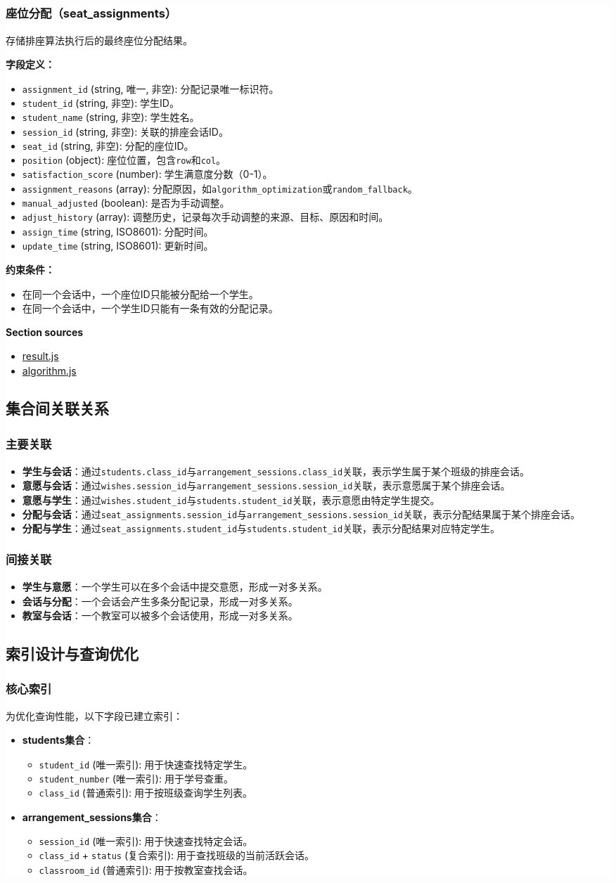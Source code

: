 ### 座位分配（seat_assignments）
存储排座算法执行后的最终座位分配结果。

**字段定义：**
- `assignment_id` (string, 唯一, 非空): 分配记录唯一标识符。
- `student_id` (string, 非空): 学生ID。
- `student_name` (string, 非空): 学生姓名。
- `session_id` (string, 非空): 关联的排座会话ID。
- `seat_id` (string, 非空): 分配的座位ID。
- `position` (object): 座位位置，包含`row`和`col`。
- `satisfaction_score` (number): 学生满意度分数（0-1）。
- `assignment_reasons` (array): 分配原因，如`algorithm_optimization`或`random_fallback`。
- `manual_adjusted` (boolean): 是否为手动调整。
- `adjust_history` (array): 调整历史，记录每次手动调整的来源、目标、原因和时间。
- `assign_time` (string, ISO8601): 分配时间。
- `update_time` (string, ISO8601): 更新时间。

**约束条件：**
- 在同一个会话中，一个座位ID只能被分配给一个学生。
- 在同一个会话中，一个学生ID只能有一条有效的分配记录。

**Section sources**
- [result.js](file://cloudfunctions/seatArrangementFunctions/modules/result.js#L1-L456)
- [algorithm.js](file://cloudfunctions/seatArrangementFunctions/modules/algorithm.js#L1-L509)

## 集合间关联关系

### 主要关联
- **学生与会话**：通过`students.class_id`与`arrangement_sessions.class_id`关联，表示学生属于某个班级的排座会话。
- **意愿与会话**：通过`wishes.session_id`与`arrangement_sessions.session_id`关联，表示意愿属于某个排座会话。
- **意愿与学生**：通过`wishes.student_id`与`students.student_id`关联，表示意愿由特定学生提交。
- **分配与会话**：通过`seat_assignments.session_id`与`arrangement_sessions.session_id`关联，表示分配结果属于某个排座会话。
- **分配与学生**：通过`seat_assignments.student_id`与`students.student_id`关联，表示分配结果对应特定学生。

### 间接关联
- **学生与意愿**：一个学生可以在多个会话中提交意愿，形成一对多关系。
- **会话与分配**：一个会话会产生多条分配记录，形成一对多关系。
- **教室与会话**：一个教室可以被多个会话使用，形成一对多关系。

## 索引设计与查询优化

### 核心索引
为优化查询性能，以下字段已建立索引：

- **students集合**：
  - `student_id` (唯一索引): 用于快速查找特定学生。
  - `student_number` (唯一索引): 用于学号查重。
  - `class_id` (普通索引): 用于按班级查询学生列表。

- **arrangement_sessions集合**：
  - `session_id` (唯一索引): 用于快速查找特定会话。
  - `class_id` + `status` (复合索引): 用于查找班级的当前活跃会话。
  - `classroom_id` (普通索引): 用于按教室查找会话。
